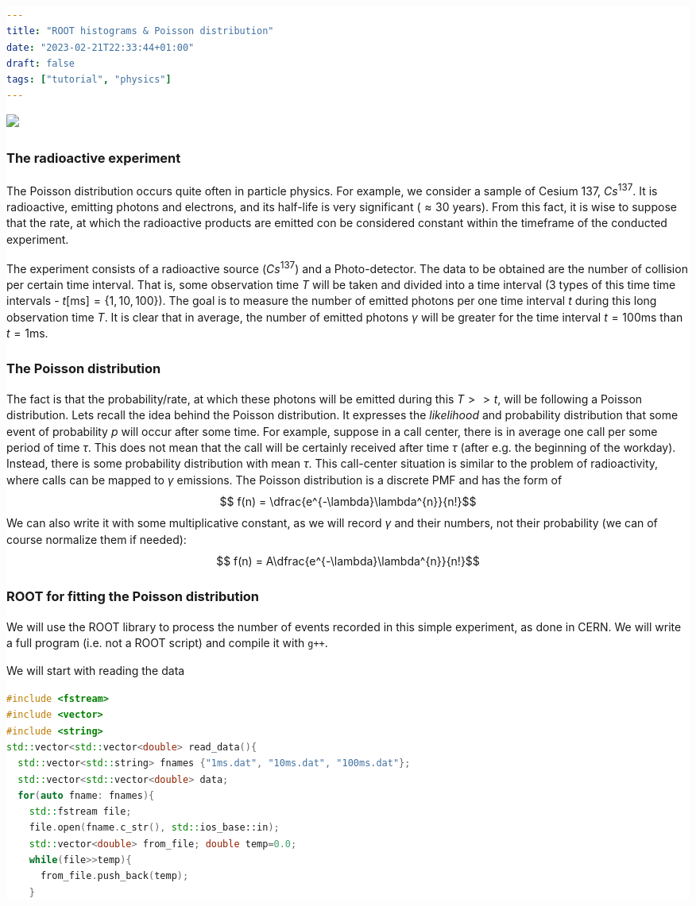 ```yaml
---
title: "ROOT histograms & Poisson distribution"
date: "2023-02-21T22:33:44+01:00"
draft: false
tags: ["tutorial", "physics"]
---
```


![](/images/root_hist_poisson.jpg)


### The radioactive experiment
The Poisson distribution occurs quite often in particle physics. For example, we consider 
a sample of Cesium 137, $Cs^{137}$. It is radioactive, emitting photons and electrons, and its half-life is very significant ($\approx 30$ years). 
From this fact, it is wise to suppose that the rate, at which the radioactive products are emitted con be considered constant within the 
timeframe of the conducted experiment.

The experiment consists of a radioactive source ($Cs^{137}$) and a Photo-detector. The data to be obtained are the number of collision per certain time interval.
That is, some observation time $T$ will be taken and divided into a time interval (3 types of this time 
time intervals - $t\text{[ms]}=\{1, 10, 100\}$). The goal is to measure the number of emitted photons per one time interval $t$ during this long observation time $T$. 
It is clear that in average, the number of emitted photons $\gamma$ will be greater for the time interval $t=100\text{ms}$ than $t=1\text{ms}$.

### The Poisson distribution
The fact is that the probability/rate, at which these photons will be emitted during this $T> >t$, will be following a Poisson distribution. Lets recall the idea 
behind the Poisson distribution. It expresses the _likelihood_ and probability distribution that some event of probability $p$ will occur after some time. For example, suppose in 
a call center, there is in average one call per some period of time $\tau$. This does not mean that the call will be certainly received after time $\tau$ (after e.g. the beginning of 
the workday). Instead, there is some probability distribution with mean $\tau$. This call-center situation is similar to the problem of radioactivity, where calls can be mapped to $\gamma$ 
emissions.
The Poisson distribution is a discrete PMF and has the form of $$ f(n) = \dfrac{e^{-\lambda}\lambda^{n}}{n!}$$ We can also write it with some multiplicative constant, 
as we will record $\gamma$ and their numbers, not their probability (we can of course normalize them if needed):
$$ f(n) = A\dfrac{e^{-\lambda}\lambda^{n}}{n!}$$

### ROOT for fitting the Poisson distribution
We will use the ROOT library to process the number of events recorded in this simple experiment, as done in CERN. We will write a full program (i.e. not a ROOT script) and compile it with `g++`.

We will start with reading the data 
```C++
#include <fstream>
#include <vector>
#include <string>
std::vector<std::vector<double> read_data(){
  std::vector<std::string> fnames {"1ms.dat", "10ms.dat", "100ms.dat"};
  std::vector<std::vector<double> data;
  for(auto fname: fnames){
    std::fstream file;
    file.open(fname.c_str(), std::ios_base::in);
    std::vector<double> from_file; double temp=0.0;
    while(file>>temp){
      from_file.push_back(temp);
    }
```
